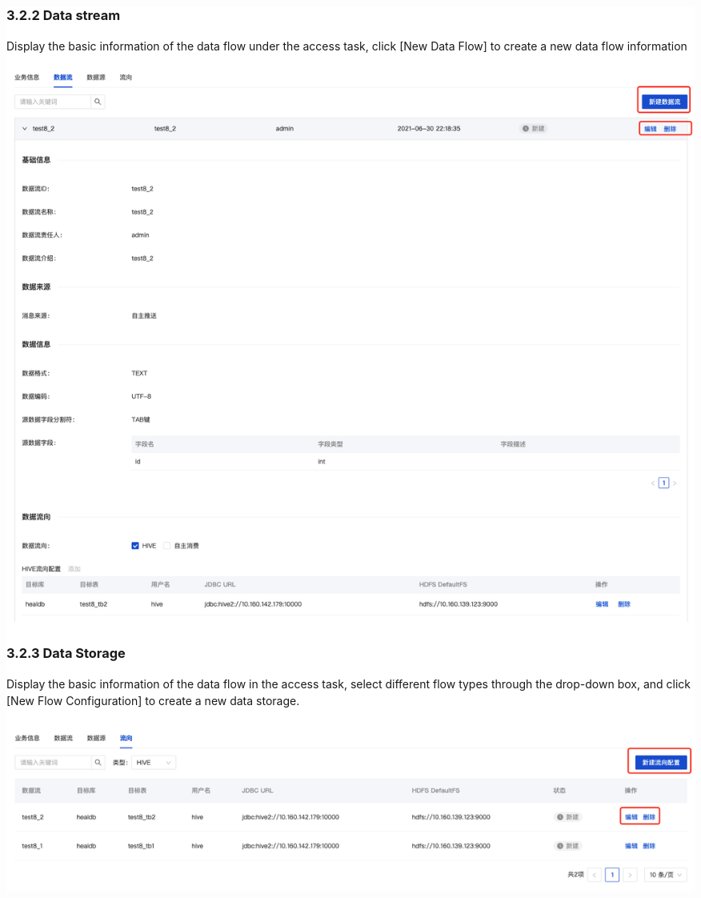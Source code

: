 ### 3.2.2 Data stream

Display the basic information of the data flow under the access task, click [New Data Flow] to create a new data flow
information

![](img/image-1624432092795.png)

### 3.2.3 Data Storage

Display the basic information of the data flow in the access task, select different flow types through the drop-down
box, and click [New Flow Configuration] to create a new data storage.

![](img/image-1624432114765.png)
